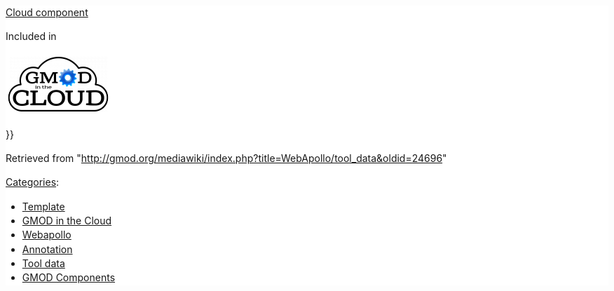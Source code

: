 <div class="compBoxHdr">

[Cloud component](../Cloud.1 "Cloud")

</div>

Included in

<div class="center">

<div class="floatnone">

[<img
src="../../mediawiki/images/thumb/6/69/GitcLogo.png/150px-GitcLogo.png"
srcset="../../mediawiki/images/thumb/6/69/GitcLogo.png/225px-GitcLogo.png 1.5x, ../../mediawiki/images/thumb/6/69/GitcLogo.png/300px-GitcLogo.png 2x"
width="150" height="86" alt="Cloud component" />](../Cloud.1 "Cloud")

</div>

</div>

}}

</div>

<div class="printfooter">

Retrieved from
"<http://gmod.org/mediawiki/index.php?title=WebApollo/tool_data&oldid=24696>"

</div>

<div id="catlinks" class="catlinks">

<div id="mw-normal-catlinks" class="mw-normal-catlinks">

[Categories](../Special:Categories "Special:Categories"):

- <a
  href="http://gmod.org/mediawiki/index.php?title=Category:Template&amp;action=edit&amp;redlink=1"
  class="new" title="Category:Template (page does not exist)">Template</a>
- [GMOD in the
  Cloud](../Category:GMOD_in_the_Cloud "Category:GMOD in the Cloud")
- [Webapollo](../Category:Webapollo "Category:Webapollo")
- [Annotation](../Category:Annotation "Category:Annotation")
- [Tool data](../Category:Tool_data "Category:Tool data")
- [GMOD
  Components](../Category:GMOD_Components "Category:GMOD Components")

</div>

</div>

<div class="visualClear">

</div>

</div>

</div>
